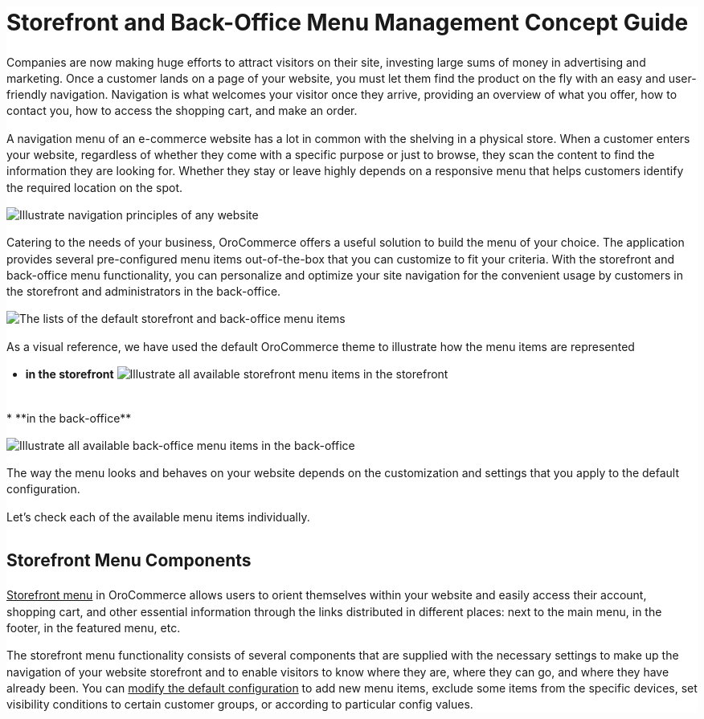 <a id="menu-management-concept-guide"></a>

# Storefront and Back-Office Menu Management Concept Guide

Companies are now making huge efforts to attract visitors on their site, investing large sums of money in advertising and marketing. Once a customer lands on a page of your website, you must let them find the product on the fly with an easy and user-friendly navigation. Navigation is what welcomes your visitor once they arrive, providing an overview of what you offer, how to contact you, how to access the shopping cart, and make an order.

A navigation menu of an e-commerce website has a lot in common with the shelving in a physical store. When a customer enters your website, regardless of whether they come with a specific purpose or just to browse, they scan the content to find the information they are looking for. Whether they stay or leave highly depends on a responsive menu that helps customers identify the required location on the spot.

![Illustrate navigation principles of any website](user/img/concept-guides/menus/oro2_1.jpg)

Catering to the needs of your business, OroCommerce offers a useful solution to build the menu of your choice. The application provides several pre-configured menu items out-of-the-box that you can customize to fit your criteria. With the storefront and back-office menu functionality, you can personalize and optimize your site navigation for the convenient usage by customers in the storefront and administrators in the back-office.

![The lists of the default storefront and back-office menu items](user/img/concept-guides/menus/menus_overview_new.png)

As a visual reference, we have used the default OroCommerce theme to illustrate how the menu items are represented

* **in the storefront**
  ![Illustrate all available storefront menu items in the storefront](user/img/concept-guides/websites/frontend_menu.png)

<br/>
* **in the back-office**

![Illustrate all available back-office menu items in the back-office](user/img/concept-guides/menus/backend_menu.png)

The way the menu looks and behaves on your website depends on the customization and settings that you apply to the default configuration.

Let’s check each of the available menu items individually.

## Storefront Menu Components

[Storefront menu](../../back-office/system/frontend-menus/index.md#backend-frontend-menus) in OroCommerce allows users to orient themselves within your website and easily access their account, shopping cart, and other essential information through the links distributed in different places: next to the main menu, in the footer, in the featured menu, etc.

The storefront menu functionality consists of several components that are supplied with the necessary settings to make up the navigation of your website storefront and to enable visitors to know where they are, where they can go, and where they have already been. You can [modify the default configuration](../../back-office/system/frontend-menus/edit-frontend-menu.md#user-guide-system-menu-menu-frontend) to add new menu items, exclude some items from the specific devices, set visibility conditions to certain customer groups, or according to particular config values.
